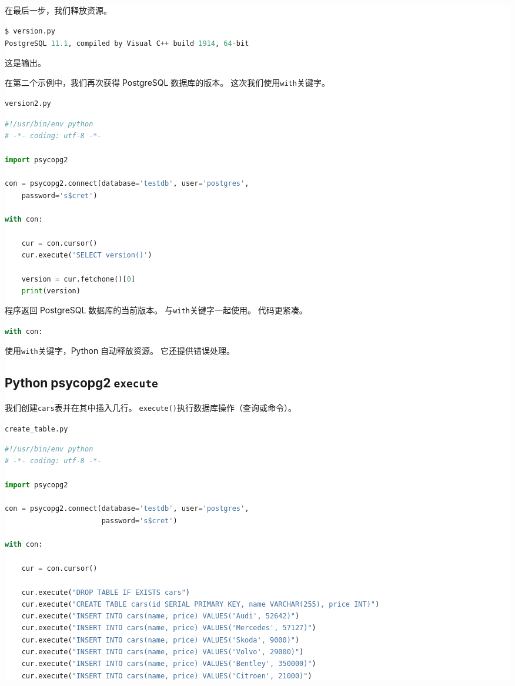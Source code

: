 在最后一步，我们释放资源。

```py
$ version.py
PostgreSQL 11.1, compiled by Visual C++ build 1914, 64-bit

```

这是输出。

在第二个示例中，我们再次获得 PostgreSQL 数据库的版本。 这次我们使用`with`关键字。

`version2.py`

```py
#!/usr/bin/env python
# -*- coding: utf-8 -*-

import psycopg2

con = psycopg2.connect(database='testdb', user='postgres',
    password='s$cret')

with con:

    cur = con.cursor()
    cur.execute('SELECT version()')

    version = cur.fetchone()[0]
    print(version)

```

程序返回 PostgreSQL 数据库的当前版本。 与`with`关键字一起使用。 代码更紧凑。

```py
with con:

```

使用`with`关键字，Python 自动释放资源。 它还提供错误处理。

## Python psycopg2 `execute`

我们创建`cars`表并在其中插入几行。 `execute()`执行数据库操作（查询或命令）。

`create_table.py`

```py
#!/usr/bin/env python
# -*- coding: utf-8 -*-

import psycopg2

con = psycopg2.connect(database='testdb', user='postgres',
                       password='s$cret')

with con:

    cur = con.cursor()

    cur.execute("DROP TABLE IF EXISTS cars")
    cur.execute("CREATE TABLE cars(id SERIAL PRIMARY KEY, name VARCHAR(255), price INT)")
    cur.execute("INSERT INTO cars(name, price) VALUES('Audi', 52642)")
    cur.execute("INSERT INTO cars(name, price) VALUES('Mercedes', 57127)")
    cur.execute("INSERT INTO cars(name, price) VALUES('Skoda', 9000)")
    cur.execute("INSERT INTO cars(name, price) VALUES('Volvo', 29000)")
    cur.execute("INSERT INTO cars(name, price) VALUES('Bentley', 350000)")
    cur.execute("INSERT INTO cars(name, price) VALUES('Citroen', 21000)")
```